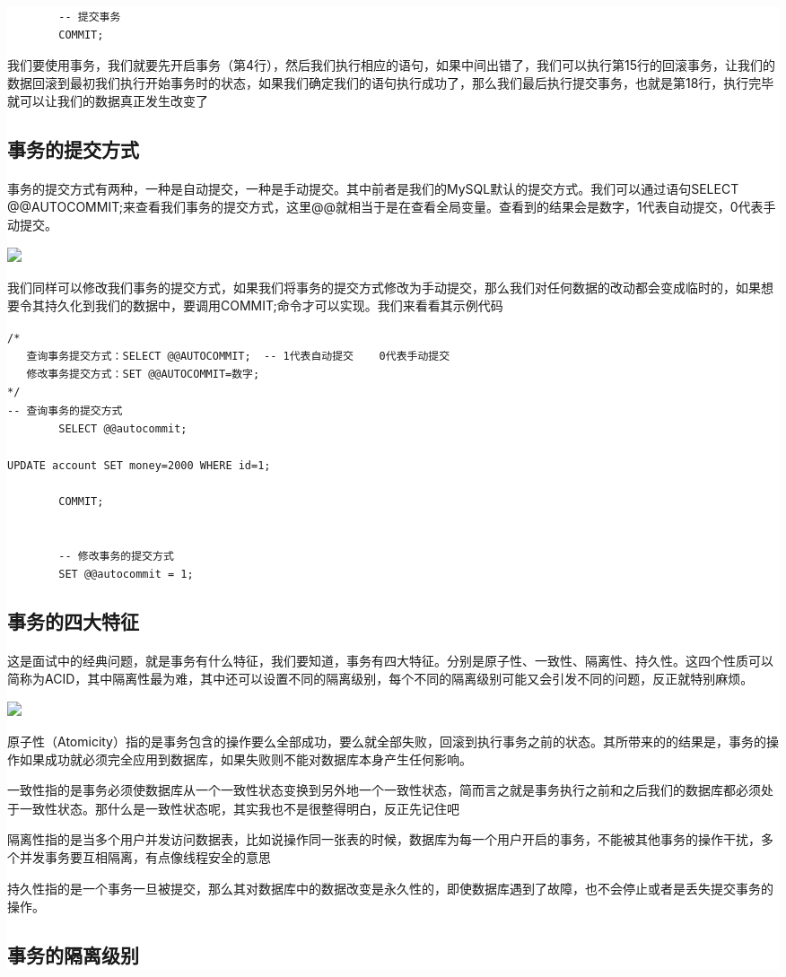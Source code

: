 ```
        -- 提交事务
        COMMIT;
```

我们要使用事务，我们就要先开启事务（第4行），然后我们执行相应的语句，如果中间出错了，我们可以执行第15行的回滚事务，让我们的数据回滚到最初我们执行开始事务时的状态，如果我们确定我们的语句执行成功了，那么我们最后执行提交事务，也就是第18行，执行完毕就可以让我们的数据真正发生改变了

## 事务的提交方式

事务的提交方式有两种，一种是自动提交，一种是手动提交。其中前者是我们的MySQL默认的提交方式。我们可以通过语句SELECT @@AUTOCOMMIT;来查看我们事务的提交方式，这里@@就相当于是在查看全局变量。查看到的结果会是数字，1代表自动提交，0代表手动提交。

![](https://rolin-typora.oss-cn-guangzhou.aliyuncs.com/WEBRESOURCE9c0b67d7d327744b0559206521097e8a.png)

我们同样可以修改我们事务的提交方式，如果我们将事务的提交方式修改为手动提交，那么我们对任何数据的改动都会变成临时的，如果想要令其持久化到我们的数据中，要调用COMMIT;命令才可以实现。我们来看看其示例代码

```
/*
   查询事务提交方式：SELECT @@AUTOCOMMIT;  -- 1代表自动提交    0代表手动提交
   修改事务提交方式：SET @@AUTOCOMMIT=数字;
*/
-- 查询事务的提交方式
        SELECT @@autocommit;

UPDATE account SET money=2000 WHERE id=1;

        COMMIT;


        -- 修改事务的提交方式
        SET @@autocommit = 1;

```

## 事务的四大特征

这是面试中的经典问题，就是事务有什么特征，我们要知道，事务有四大特征。分别是原子性、一致性、隔离性、持久性。这四个性质可以简称为ACID，其中隔离性最为难，其中还可以设置不同的隔离级别，每个不同的隔离级别可能又会引发不同的问题，反正就特别麻烦。

![](https://rolin-typora.oss-cn-guangzhou.aliyuncs.com/WEBRESOURCE52faabcc739a2027d0f4724eba8d790f.png)

原子性（Atomicity）指的是事务包含的操作要么全部成功，要么就全部失败，回滚到执行事务之前的状态。其所带来的的结果是，事务的操作如果成功就必须完全应用到数据库，如果失败则不能对数据库本身产生任何影响。

一致性指的是事务必须使数据库从一个一致性状态变换到另外地一个一致性状态，简而言之就是事务执行之前和之后我们的数据库都必须处于一致性状态。那什么是一致性状态呢，其实我也不是很整得明白，反正先记住吧

隔离性指的是当多个用户并发访问数据表，比如说操作同一张表的时候，数据库为每一个用户开启的事务，不能被其他事务的操作干扰，多个并发事务要互相隔离，有点像线程安全的意思

持久性指的是一个事务一旦被提交，那么其对数据库中的数据改变是永久性的，即使数据库遇到了故障，也不会停止或者是丢失提交事务的操作。

## 事务的隔离级别

